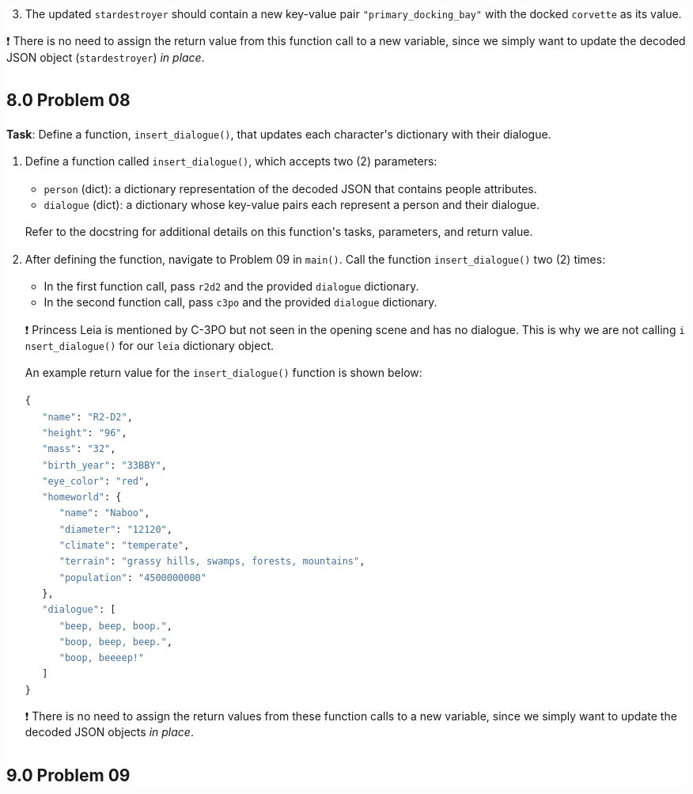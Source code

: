 3. The updated `stardestroyer` should contain a new key-value pair `"primary_docking_bay"`
   with the docked `corvette` as its value.

:exclamation: There is no need to assign the return value from this function call to a new
variable, since we simply want to update the decoded JSON object (`stardestroyer`) _in place_.

## 8.0 Problem 08

**Task**: Define a function, `insert_dialogue()`, that updates each character's
dictionary with their dialogue.

1. Define a function called `insert_dialogue()`, which accepts two (2) parameters:

   - `person` (dict): a dictionary representation of the decoded JSON that contains people attributes.
   - `dialogue` (dict): a dictionary whose key-value pairs each represent a person and their dialogue.

   Refer to the docstring for additional details on this function's tasks, parameters, and return
   value.

2. After defining the function, navigate to Problem 09 in `main()`. Call the function
   `insert_dialogue()` two (2) times:

   - In the first function call, pass `r2d2` and the provided `dialogue` dictionary.
   - In the second function call, pass `c3po` and the provided `dialogue` dictionary.

   :exclamation: Princess Leia is mentioned by C-3PO but not seen in the opening scene and has no
   dialogue. This is why we are not calling `insert_dialogue()` for our `leia` dictionary object.

   An example return value for the `insert_dialogue()` function is shown below:

   ```python
   {
      "name": "R2-D2",
      "height": "96",
      "mass": "32",
      "birth_year": "33BBY",
      "eye_color": "red",
      "homeworld": {
         "name": "Naboo",
         "diameter": "12120",
         "climate": "temperate",
         "terrain": "grassy hills, swamps, forests, mountains",
         "population": "4500000000"
      },
      "dialogue": [
         "beep, beep, boop.",
         "boop, beep, beep.",
         "boop, beeeep!"
      ]
   }
   ```

   :exclamation: There is no need to assign the return values from these function calls to a new
   variable, since we simply want to update the decoded JSON objects _in place_.

## 9.0 Problem 09
